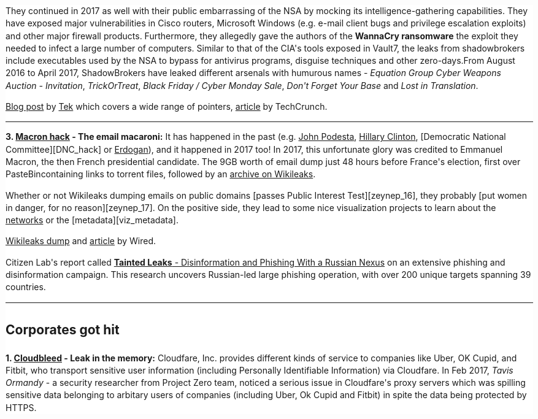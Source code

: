 
They continued in 2017 as well with their public embarrassing of the NSA by mocking its intelligence-gathering capabilities. They have exposed major vulnerabilities in Cisco routers, Microsoft Windows (e.g. e-mail client bugs and privilege escalation exploits) and other major firewall products. Furthermore, they allegedly gave the authors of the **WannaCry ransomware** the exploit they needed to infect a large number of computers. Similar to that of the CIA's tools exposed in Vault7, the leaks from shadowbrokers include executables used by the NSA to bypass for antivirus programs, disguise techniques and other zero-days.From August 2016 to April 2017, ShadowBrokers have leaked different arsenals with humurous names - _Equation Group Cyber Weapons Auction - Invitation_, _TrickOrTreat_, _Black Friday / Cyber Monday Sale_, _Don't Forget Your Base_ and _Lost in Translation_.


<i class="fa fa-book" aria-hidden="true"></i> [Blog post][shad_bro_tek] by [Tek](https://twitter.com/tenacioustek) which covers a wide range of pointers, [article][shad_bro] by TechCrunch. 


---

**3. [Macron hack][macron_hack] - The email macaroni:** It has happened in the past (e.g. [John Podesta][podesta_hack], [Hillary Clinton][HC_hack], [Democratic National Committee][DNC_hack] or [Erdogan][Erdogan_hack]), and it happened in 2017 too! In 2017, this unfortunate glory was credited to Emmanuel Macron, the then French presidential candidate. The 9GB worth of email dump just 48 hours before France's election, first over <span data-balloon="A site (pastebin.com) where one can anonymously store plain text." data-balloon-pos="up">PasteBin</span>containing links to torrent files, followed by an [archive on Wikileaks][macron_hack].

Whether or not Wikileaks dumping emails on public domains [passes Public Interest Test][zeynep_16], they probably [put women in danger, for no reason][zeynep_17]. On the positive side, they lead to some nice visualization projects to learn about the [networks][viz_email] or the [metadata][viz_metadata].

<i class="fa fa-book" aria-hidden="true"></i> [Wikileaks dump][macron_hack] and [article][macron_hack_wired] by Wired.

<i class="fa fa-gift fa-4x fa-pull-left fa-border" aria-hidden="true"></i> Citizen Lab's report called [**Tainted Leaks** - Disinformation and Phishing With a Russian Nexus][tainted_links] on an extensive phishing and disinformation campaign. This research uncovers Russian-led large phishing operation, with over 200 unique targets spanning 39 countries.


---

## Corporates got hit

**1. [Cloudbleed][cb_incident] - Leak in the memory:** Cloudfare, Inc.<span data-balloon-length="large" data-balloon="A U.S. company that provides a content delivery network, DDoS mitigation, Internet security services and distributed domain name server services, sitting between the visitor and the Cloudflare user's hosting provider, acting as a reverse proxy for websites." data-balloon-pos="up"><sup><i class="fa fa-wikipedia-w" aria-hidden="true"></i></sup></span> provides different kinds of service to companies like Uber, OK Cupid, and Fitbit, who transport sensitive user information (including Personally Identifiable Information) via Cloudfare. In Feb 2017, *Tavis Ormandy* - a security researcher from Project Zero team, noticed a serious issue in Cloudfare's proxy servers which was spilling sensitive data belonging to arbitary users of companies (including Uber, Ok Cupid and Fitbit) in spite the data being protected by HTTPS.



[heist]: https://www.blackhat.com/docs/us-16/materials/us-16-VanGoethem-HEIST-HTTP-Encrypted-Information-Can-Be-Stolen-Through-TCP-Windows-wp.pdf
[drown]: https://drownattack.com/
[sweet32]: https://sweet32.info/#about
[dirtyc0w]: https://dirtycow.ninja/
[rfc7748]: https://tools.ietf.org/html/rfc7748
[SHA1_creditcard]: https://threatpost.com/sha-1-end-times-have-arrived/123061/
[SHA1_svn]: http://blogs.collab.net/subversion/subversion-sha1-collision-problem-statement-prevention-remediation-options
[sha1_webkit]: https://arstechnica.com/information-technology/2017/02/watershed-sha1-collision-just-broke-the-webkit-repository-others-may-follow/
[sha1_payment]: https://blog.pcisecuritystandards.org/how-the-sha-1-collision-impacts-security-of-payments
[SHAttered_SO]: https://security.stackexchange.com/a/152176/57069
[KRACK]: https://www.krackattacks.com/
[SSLStrip]: https://github.com/moxie0/sslstrip
[MG_Blog]: https://blog.cryptographyengineering.com/2017/10/16/falling-through-the-kracks/
[ROCA_paper]: https://crocs.fi.muni.cz/_media/public/papers/nemec_roca_ccs17_preprint.pdf
[key_origin_tool]: https://www.fi.muni.cz/~xsekan/
[ROCA_test1]: https://keychest.net/roca
[DUHK]: https://duhkattack.com/
[EFF_2017]: https://www.eff.org/deeplinks/2017/12/2017-year-nation-state-hacking
[vault8]: https://wikileaks.org/vault8/
[Gaurdian_v7]: https://www.theguardian.com/technology/2017/mar/08/wikileaks-vault-7-cia-documents-hacked-what-you-need-to-know
[HC_hack]: https://wikileaks.org/clinton-emails/
[podesta_hack]: https://wikileaks.org/podesta-emails/
[Erdogan_hack]: https://wikileaks.org/akp-emails/
[macron_hack]: https://wikileaks.org/macron-emails/
[macron_hack_wired]: https://www.wired.com/2017/05/macron-email-hack-french-election/
[viz_email]: https://clinton.media.mit.edu/
[tainted_links]: https://citizenlab.ca/2017/05/tainted-leaks-disinformation-phish/
[shad_bro]: https://techcrunch.com/2017/04/08/shadow-brokers-be-back/
[shad_bro_tek]: https://www.randhome.io/blog/2017/04/14/shadowbrokers-easter-gift/
[bdd_campaign]: http://adage.com/article/campaign-trail/trump-camp-s-inexperience-set-stage-rnc-data-win/307105/
[cb_incident]: https://blog.cloudflare.com/incident-report-on-memory-leak-caused-by-cloudflare-parser-bug/
[cb_impact]: https://blog.cloudflare.com/quantifying-the-impact-of-cloudbleed/
[regal]: https://www.colm.net/open-source/ragel/
[cloudbleed]: https://www.theregister.co.uk/2017/02/24/cloudbleed_buffer_overflow_bug_spaffs_personal_data/
[cd_bug_report]: https://bugs.chromium.org/p/project-zero/issues/detail?id=1139
[eq_announcement]: https://investor.equifax.com/news-and-events/news/2017/09-07-2017-213000628
[equifax_FTC]: https://www.consumer.ftc.gov/blog/2017/09/equifax-data-breach-what-do
[struts_response]: https://blogs.apache.org/foundation/entry/media-alert-the-apache-software
[struts_bug]: http://blog.talosintelligence.com/2017/03/apache-0-day-exploited.html
[cb1]: https://motherboard.vice.com/en_us/article/3daywj/hacker-steals-900-gb-of-cellebrite-data 
[mb_bank]: https://motherboard.vice.com/en_us/article/ezp9kp/banks-use-cellebrite-phone-cracking-tech-too
[mb_regime]: https://motherboard.vice.com/en_us/article/aekqjj/cellebrite-sold-phone-hacking-tech-to-repressive-regimes-data-suggests
[mb_police]: https://motherboard.vice.com/en_us/article/aekqkj/us-state-police-have-spent-millions-on-israeli-phone-cracking-tech-cellebrite
 [wannacry]: https://en.wikipedia.org/wiki/WannaCry_ransomware_attack
 [wc_nk]: https://www.reuters.com/article/us-usa-cyber-northkorea/u-s-blames-north-korea-for-wannacry-cyber-attack-idUSKBN1ED00Q
 [Petya]: https://www.csoonline.com/article/3233210/ransomware/petya-ransomware-and-notpetya-malware-what-you-need-to-know-now.html
 [BadRabbit]: https://www.wired.co.uk/article/bad-rabbit-ransomware-flash-explained
 [msr_security_hygine]: https://blogs.technet.microsoft.com/mmpc/2017/09/06/ransomware-1h-2017-review-global-outbreaks-reinforce-the-value-of-security-hygiene/